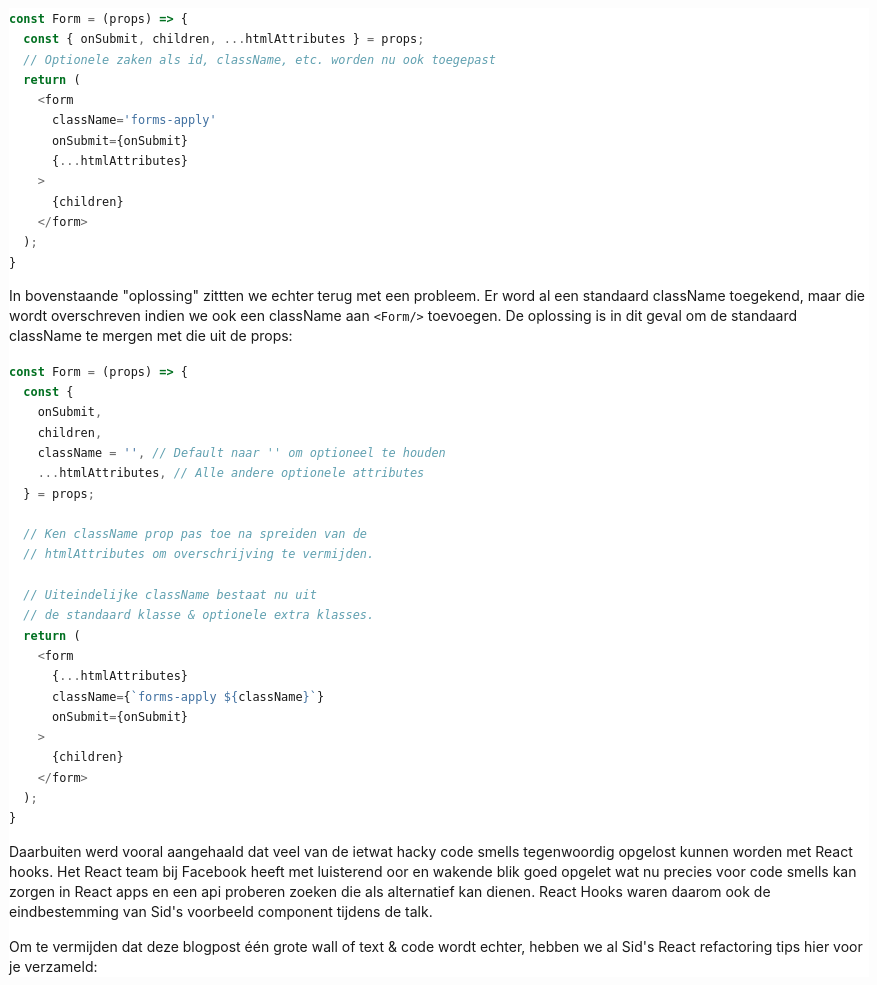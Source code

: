 ```javascript
const Form = (props) => {
  const { onSubmit, children, ...htmlAttributes } = props;
  // Optionele zaken als id, className, etc. worden nu ook toegepast
  return (
    <form
      className='forms-apply'
      onSubmit={onSubmit}
      {...htmlAttributes}
    >
      {children}
    </form> 
  );
}
```

In bovenstaande "oplossing" zittten we echter terug met een probleem. Er word al een standaard className toegekend, maar die wordt overschreven indien we ook een className aan `<Form/>` toevoegen. De oplossing is in dit geval om de standaard className te mergen met die uit de props:

```javascript
const Form = (props) => {
  const {
    onSubmit,
    children,
    className = '', // Default naar '' om optioneel te houden
    ...htmlAttributes, // Alle andere optionele attributes
  } = props;
  
  // Ken className prop pas toe na spreiden van de
  // htmlAttributes om overschrijving te vermijden.

  // Uiteindelijke className bestaat nu uit 
  // de standaard klasse & optionele extra klasses.
  return (
    <form
      {...htmlAttributes}
      className={`forms-apply ${className}`}
      onSubmit={onSubmit}
    >
      {children}
    </form> 
  );
}
```

Daarbuiten werd vooral aangehaald dat veel van de ietwat hacky code smells tegenwoordig opgelost kunnen worden met React hooks. Het React team bij Facebook heeft met luisterend oor en wakende blik goed opgelet wat nu precies voor code smells kan zorgen in React apps en een api proberen zoeken die als alternatief kan dienen. React Hooks waren daarom ook de eindbestemming van Sid's voorbeeld component tijdens de talk.

Om te vermijden dat deze blogpost één grote wall of text & code wordt echter, hebben we al Sid's React refactoring tips hier voor je verzameld:
